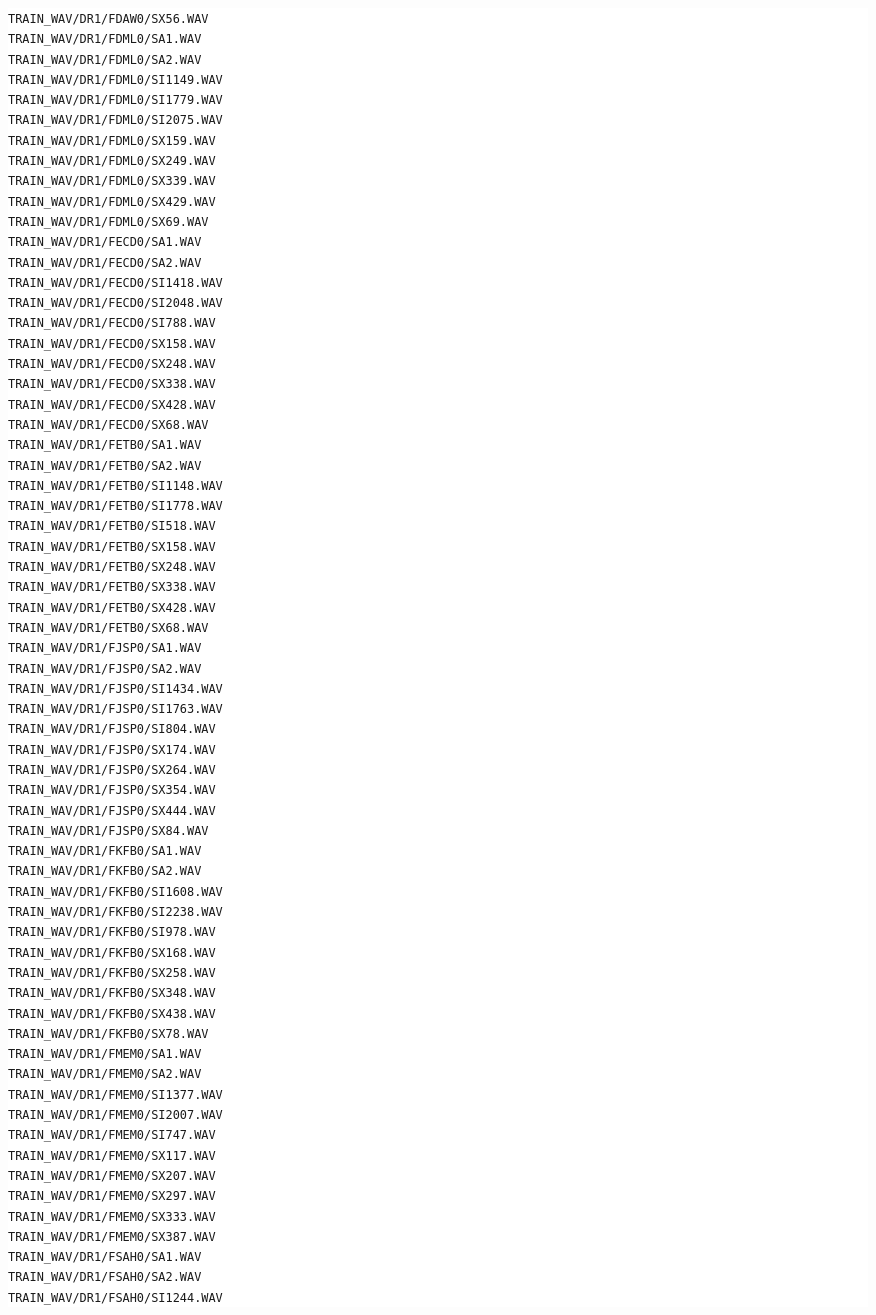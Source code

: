     TRAIN_WAV/DR1/FDAW0/SX56.WAV
    TRAIN_WAV/DR1/FDML0/SA1.WAV
    TRAIN_WAV/DR1/FDML0/SA2.WAV
    TRAIN_WAV/DR1/FDML0/SI1149.WAV
    TRAIN_WAV/DR1/FDML0/SI1779.WAV
    TRAIN_WAV/DR1/FDML0/SI2075.WAV
    TRAIN_WAV/DR1/FDML0/SX159.WAV
    TRAIN_WAV/DR1/FDML0/SX249.WAV
    TRAIN_WAV/DR1/FDML0/SX339.WAV
    TRAIN_WAV/DR1/FDML0/SX429.WAV
    TRAIN_WAV/DR1/FDML0/SX69.WAV
    TRAIN_WAV/DR1/FECD0/SA1.WAV
    TRAIN_WAV/DR1/FECD0/SA2.WAV
    TRAIN_WAV/DR1/FECD0/SI1418.WAV
    TRAIN_WAV/DR1/FECD0/SI2048.WAV
    TRAIN_WAV/DR1/FECD0/SI788.WAV
    TRAIN_WAV/DR1/FECD0/SX158.WAV
    TRAIN_WAV/DR1/FECD0/SX248.WAV
    TRAIN_WAV/DR1/FECD0/SX338.WAV
    TRAIN_WAV/DR1/FECD0/SX428.WAV
    TRAIN_WAV/DR1/FECD0/SX68.WAV
    TRAIN_WAV/DR1/FETB0/SA1.WAV
    TRAIN_WAV/DR1/FETB0/SA2.WAV
    TRAIN_WAV/DR1/FETB0/SI1148.WAV
    TRAIN_WAV/DR1/FETB0/SI1778.WAV
    TRAIN_WAV/DR1/FETB0/SI518.WAV
    TRAIN_WAV/DR1/FETB0/SX158.WAV
    TRAIN_WAV/DR1/FETB0/SX248.WAV
    TRAIN_WAV/DR1/FETB0/SX338.WAV
    TRAIN_WAV/DR1/FETB0/SX428.WAV
    TRAIN_WAV/DR1/FETB0/SX68.WAV
    TRAIN_WAV/DR1/FJSP0/SA1.WAV
    TRAIN_WAV/DR1/FJSP0/SA2.WAV
    TRAIN_WAV/DR1/FJSP0/SI1434.WAV
    TRAIN_WAV/DR1/FJSP0/SI1763.WAV
    TRAIN_WAV/DR1/FJSP0/SI804.WAV
    TRAIN_WAV/DR1/FJSP0/SX174.WAV
    TRAIN_WAV/DR1/FJSP0/SX264.WAV
    TRAIN_WAV/DR1/FJSP0/SX354.WAV
    TRAIN_WAV/DR1/FJSP0/SX444.WAV
    TRAIN_WAV/DR1/FJSP0/SX84.WAV
    TRAIN_WAV/DR1/FKFB0/SA1.WAV
    TRAIN_WAV/DR1/FKFB0/SA2.WAV
    TRAIN_WAV/DR1/FKFB0/SI1608.WAV
    TRAIN_WAV/DR1/FKFB0/SI2238.WAV
    TRAIN_WAV/DR1/FKFB0/SI978.WAV
    TRAIN_WAV/DR1/FKFB0/SX168.WAV
    TRAIN_WAV/DR1/FKFB0/SX258.WAV
    TRAIN_WAV/DR1/FKFB0/SX348.WAV
    TRAIN_WAV/DR1/FKFB0/SX438.WAV
    TRAIN_WAV/DR1/FKFB0/SX78.WAV
    TRAIN_WAV/DR1/FMEM0/SA1.WAV
    TRAIN_WAV/DR1/FMEM0/SA2.WAV
    TRAIN_WAV/DR1/FMEM0/SI1377.WAV
    TRAIN_WAV/DR1/FMEM0/SI2007.WAV
    TRAIN_WAV/DR1/FMEM0/SI747.WAV
    TRAIN_WAV/DR1/FMEM0/SX117.WAV
    TRAIN_WAV/DR1/FMEM0/SX207.WAV
    TRAIN_WAV/DR1/FMEM0/SX297.WAV
    TRAIN_WAV/DR1/FMEM0/SX333.WAV
    TRAIN_WAV/DR1/FMEM0/SX387.WAV
    TRAIN_WAV/DR1/FSAH0/SA1.WAV
    TRAIN_WAV/DR1/FSAH0/SA2.WAV
    TRAIN_WAV/DR1/FSAH0/SI1244.WAV
